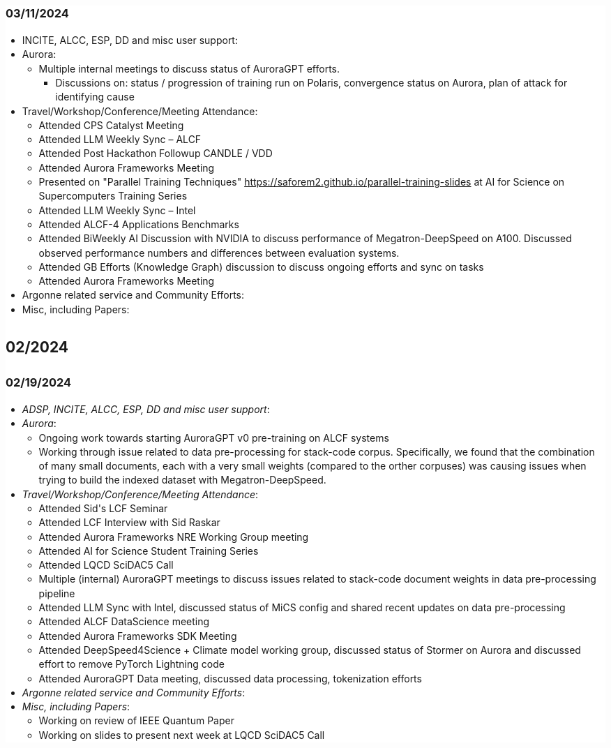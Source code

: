### 03/11/2024

- INCITE, ALCC, ESP, DD and misc user support:
- Aurora:
  - Multiple internal meetings to discuss status of AuroraGPT efforts.
      - Discussions on: status / progression of training run on Polaris, convergence status on Aurora, plan of attack for identifying cause
- Travel/Workshop/Conference/Meeting Attendance:
  - Attended CPS Catalyst Meeting
  - Attended LLM Weekly Sync – ALCF
  - Attended Post Hackathon Followup CANDLE / VDD
  - Attended Aurora Frameworks Meeting
  - Presented on "Parallel Training Techniques" https://saforem2.github.io/parallel-training-slides at AI for Science on Supercomputers Training Series
  - Attended LLM Weekly Sync – Intel
  - Attended ALCF-4 Applications Benchmarks
  - Attended BiWeekly AI Discussion with NVIDIA to discuss performance of Megatron-DeepSpeed on A100. Discussed observed performance numbers and differences between evaluation systems.
  - Attended GB Efforts (Knowledge Graph) discussion to discuss ongoing efforts and sync on tasks
  - Attended Aurora Frameworks Meeting
- Argonne related service and Community Efforts:
- Misc, including Papers:

## 02/2024

### 02/19/2024

- _ADSP, INCITE, ALCC, ESP, DD and misc user support_:
- _Aurora_:
    - Ongoing work towards starting AuroraGPT v0 pre-training on ALCF systems
    - Working through issue related to data pre-processing for stack-code corpus. Specifically, we
      found that the combination of many small documents, each with a very small weights (compared to
      the orther corpuses) was causing issues when trying to build the indexed dataset with
      Megatron-DeepSpeed.
- _Travel/Workshop/Conference/Meeting Attendance_:
    - Attended Sid's LCF Seminar
    - Attended LCF Interview with Sid Raskar
    - Attended Aurora Frameworks NRE Working Group meeting
    - Attended AI for Science Student Training Series
    - Attended LQCD SciDAC5 Call
    - Multiple (internal) AuroraGPT meetings to discuss issues related to stack-code document
      weights in data pre-processing pipeline
    - Attended LLM Sync with Intel, discussed status of MiCS config and shared recent updates on
      data pre-processing
    - Attended ALCF DataScience meeting
    - Attended Aurora Frameworks SDK Meeting
    - Attended DeepSpeed4Science + Climate model working group, discussed status of Stormer on
      Aurora and discussed effort to remove PyTorch Lightning code
    - Attended AuroraGPT Data meeting, discussed data processing, tokenization efforts
- _Argonne related service and Community Efforts_:
- _Misc, including Papers_:
    - Working on review of IEEE Quantum Paper
    - Working on slides to present next week at LQCD SciDAC5 Call
